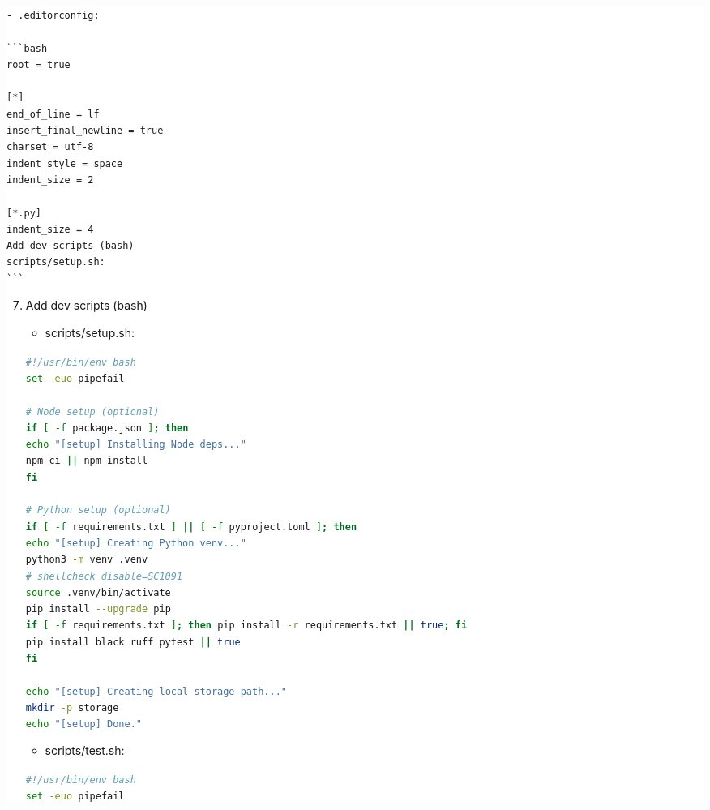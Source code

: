     - .editorconfig:

    ```bash
    root = true

    [*]
    end_of_line = lf
    insert_final_newline = true
    charset = utf-8
    indent_style = space
    indent_size = 2

    [*.py]
    indent_size = 4
    Add dev scripts (bash)
    scripts/setup.sh:
    ```

7) Add dev scripts (bash)

    - scripts/setup.sh:

    ```bash
    #!/usr/bin/env bash
    set -euo pipefail

    # Node setup (optional)
    if [ -f package.json ]; then
    echo "[setup] Installing Node deps..."
    npm ci || npm install
    fi

    # Python setup (optional)
    if [ -f requirements.txt ] || [ -f pyproject.toml ]; then
    echo "[setup] Creating Python venv..."
    python3 -m venv .venv
    # shellcheck disable=SC1091
    source .venv/bin/activate
    pip install --upgrade pip
    if [ -f requirements.txt ]; then pip install -r requirements.txt || true; fi
    pip install black ruff pytest || true
    fi

    echo "[setup] Creating local storage path..."
    mkdir -p storage
    echo "[setup] Done."
    ```

    - scripts/test.sh:

    ```bash
    #!/usr/bin/env bash
    set -euo pipefail
